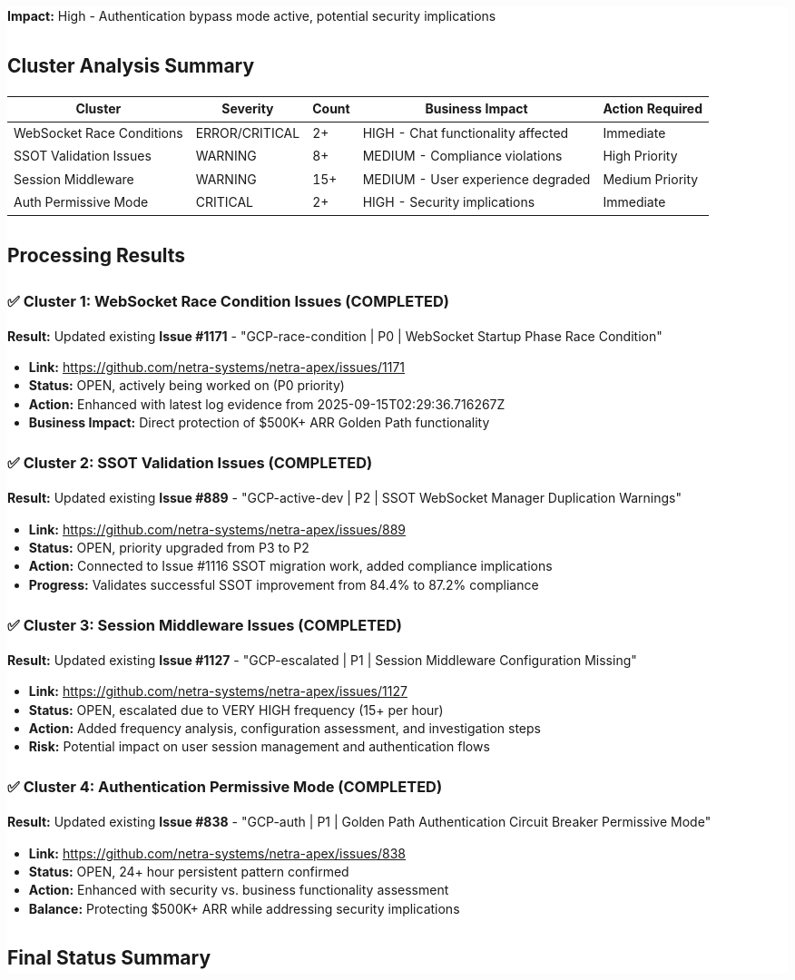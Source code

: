 **Impact:** High - Authentication bypass mode active, potential security implications

## Cluster Analysis Summary

| Cluster | Severity | Count | Business Impact | Action Required |
|---------|----------|-------|-----------------|-----------------|
| WebSocket Race Conditions | ERROR/CRITICAL | 2+ | HIGH - Chat functionality affected | Immediate |
| SSOT Validation Issues | WARNING | 8+ | MEDIUM - Compliance violations | High Priority |
| Session Middleware | WARNING | 15+ | MEDIUM - User experience degraded | Medium Priority |
| Auth Permissive Mode | CRITICAL | 2+ | HIGH - Security implications | Immediate |

## Processing Results

### ✅ Cluster 1: WebSocket Race Condition Issues (COMPLETED)
**Result:** Updated existing **Issue #1171** - "GCP-race-condition | P0 | WebSocket Startup Phase Race Condition"
- **Link:** https://github.com/netra-systems/netra-apex/issues/1171
- **Status:** OPEN, actively being worked on (P0 priority)
- **Action:** Enhanced with latest log evidence from 2025-09-15T02:29:36.716267Z
- **Business Impact:** Direct protection of $500K+ ARR Golden Path functionality

### ✅ Cluster 2: SSOT Validation Issues (COMPLETED)
**Result:** Updated existing **Issue #889** - "GCP-active-dev | P2 | SSOT WebSocket Manager Duplication Warnings"
- **Link:** https://github.com/netra-systems/netra-apex/issues/889
- **Status:** OPEN, priority upgraded from P3 to P2
- **Action:** Connected to Issue #1116 SSOT migration work, added compliance implications
- **Progress:** Validates successful SSOT improvement from 84.4% to 87.2% compliance

### ✅ Cluster 3: Session Middleware Issues (COMPLETED)
**Result:** Updated existing **Issue #1127** - "GCP-escalated | P1 | Session Middleware Configuration Missing"
- **Link:** https://github.com/netra-systems/netra-apex/issues/1127
- **Status:** OPEN, escalated due to VERY HIGH frequency (15+ per hour)
- **Action:** Added frequency analysis, configuration assessment, and investigation steps
- **Risk:** Potential impact on user session management and authentication flows

### ✅ Cluster 4: Authentication Permissive Mode (COMPLETED)
**Result:** Updated existing **Issue #838** - "GCP-auth | P1 | Golden Path Authentication Circuit Breaker Permissive Mode"
- **Link:** https://github.com/netra-systems/netra-apex/issues/838
- **Status:** OPEN, 24+ hour persistent pattern confirmed
- **Action:** Enhanced with security vs. business functionality assessment
- **Balance:** Protecting $500K+ ARR while addressing security implications

## Final Status Summary
